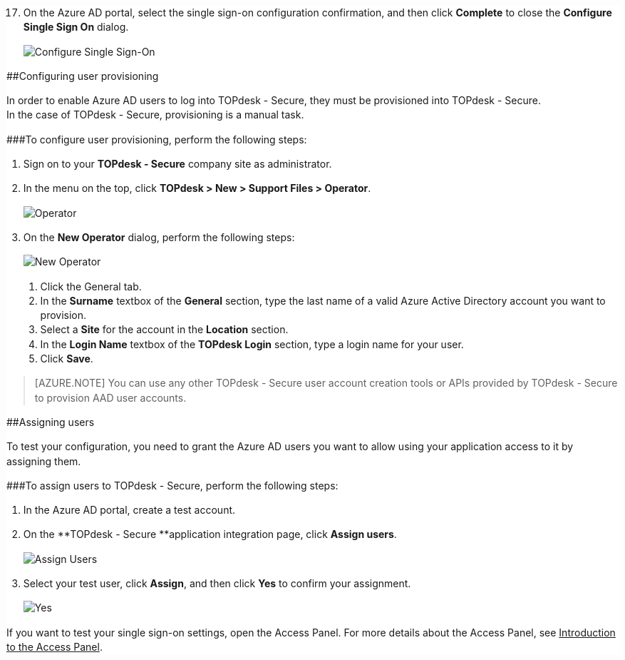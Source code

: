 17. On the Azure AD portal, select the single sign-on configuration confirmation, and then click **Complete** to close the **Configure Single Sign On** dialog.

    ![Configure Single Sign-On](./media/active-directory-saas-topdesk-secure-tutorial/IC790609.png "Configure Single Sign-On")

##Configuring user provisioning
  
In order to enable Azure AD users to log into TOPdesk - Secure, they must be provisioned into TOPdesk - Secure.  
In the case of TOPdesk - Secure, provisioning is a manual task.

###To configure user provisioning, perform the following steps:

1.  Sign on to your **TOPdesk - Secure** company site as administrator.

2.  In the menu on the top, click **TOPdesk \> New \> Support Files \> Operator**.

    ![Operator](./media/active-directory-saas-topdesk-secure-tutorial/IC790610.png "Operator")

3.  On the **New Operator** dialog, perform the following steps:

    ![New Operator](./media/active-directory-saas-topdesk-secure-tutorial/IC790611.png "New Operator")

    1.  Click the General tab.
    2.  In the **Surname** textbox of the **General** section, type the last name of a valid Azure Active Directory account you want to provision.
    3.  Select a **Site** for the account in the **Location** section.
    4.  In the **Login Name** textbox of the **TOPdesk Login** section, type a login name for your user.
    5.  Click **Save**.

>[AZURE.NOTE] You can use any other TOPdesk - Secure user account creation tools or APIs provided by TOPdesk - Secure to provision AAD user accounts.

##Assigning users
  
To test your configuration, you need to grant the Azure AD users you want to allow using your application access to it by assigning them.

###To assign users to TOPdesk - Secure, perform the following steps:

1.  In the Azure AD portal, create a test account.

2.  On the **TOPdesk - Secure **application integration page, click **Assign users**.

    ![Assign Users](./media/active-directory-saas-topdesk-secure-tutorial/IC790612.png "Assign Users")

3.  Select your test user, click **Assign**, and then click **Yes** to confirm your assignment.

    ![Yes](./media/active-directory-saas-topdesk-secure-tutorial/IC767830.png "Yes")
  
If you want to test your single sign-on settings, open the Access Panel. For more details about the Access Panel, see [Introduction to the Access Panel](https://msdn.microsoft.com/zh-cn/library/dn308586).